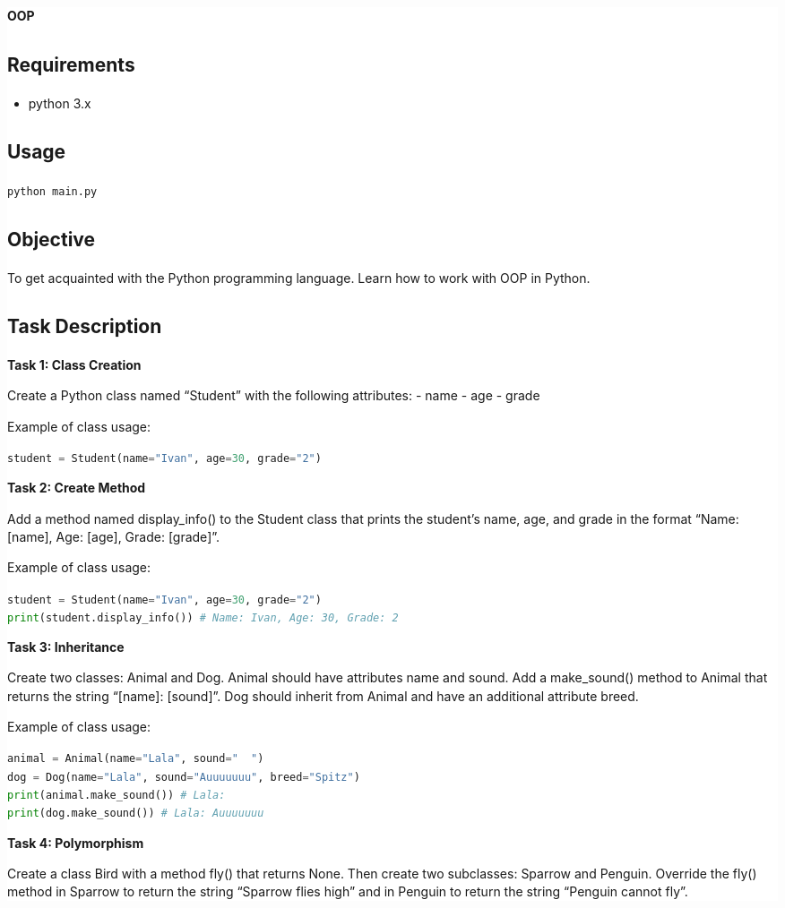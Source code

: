 **OOP**

## Requirements
- python 3.x

## Usage

```sh
python main.py
```

## Objective

To get acquainted with the Python programming language. Learn how to work with OOP in Python.

## Task Description

**Task 1: Class Creation**

Create a Python class named “Student” with the following attributes: - name - age - grade

Example of class usage:

```python
student = Student(name="Ivan", age=30, grade="2")
```

**Task 2: Create Method**

Add a method named display_info() to the Student class that prints the student’s name, age, and grade in the format “Name: [name], Age: [age], Grade: [grade]”.

Example of class usage:

```python
student = Student(name="Ivan", age=30, grade="2")
print(student.display_info()) # Name: Ivan, Age: 30, Grade: 2
```

**Task 3: Inheritance**

Create two classes: Animal and Dog. Animal should have attributes name and sound. Add a make_sound() method to Animal that returns the string “[name]: [sound]”. Dog should inherit from Animal and have an additional attribute breed.

Example of class usage:

```python
animal = Animal(name="Lala", sound="  ")
dog = Dog(name="Lala", sound="Auuuuuuu", breed="Spitz")
print(animal.make_sound()) # Lala:  
print(dog.make_sound()) # Lala: Auuuuuuu
```

**Task 4: Polymorphism**

Create a class Bird with a method fly() that returns None. Then create two subclasses: Sparrow and Penguin. Override the fly() method in Sparrow to return the string “Sparrow flies high” and in Penguin to return the string “Penguin cannot fly”.
